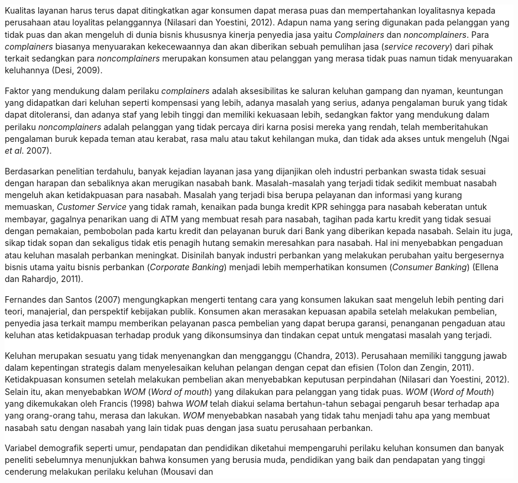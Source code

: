 <p><span class="font4">Kualitas layanan harus terus dapat ditingkatkan agar konsumen dapat merasa puas dan mempertahankan loyalitasnya kepada perusahaan atau loyalitas pelanggannya (Nilasari dan Yoestini, 2012). Adapun nama yang sering digunakan pada pelanggan yang tidak puas dan akan mengeluh di dunia bisnis khususnya kinerja penyedia jasa yaitu </span><span class="font4" style="font-style:italic;">Complainers</span><span class="font4"> dan </span><span class="font4" style="font-style:italic;">noncomplainers</span><span class="font4">. Para </span><span class="font4" style="font-style:italic;">complainers</span><span class="font4"> biasanya menyuarakan kekecewaannya dan akan diberikan sebuah pemulihan jasa (</span><span class="font4" style="font-style:italic;">service recovery</span><span class="font4">) dari pihak terkait sedangkan para </span><span class="font4" style="font-style:italic;">noncomplainers</span><span class="font4"> merupakan konsumen atau pelanggan yang merasa tidak puas namun tidak menyuarakan keluhannya (Desi, 2009).</span></p>
<p><span class="font4">Faktor yang mendukung dalam perilaku </span><span class="font4" style="font-style:italic;">complainers</span><span class="font4"> adalah aksesibilitas ke saluran keluhan gampang dan nyaman, keuntungan yang didapatkan dari keluhan seperti kompensasi yang lebih, adanya masalah yang serius, adanya pengalaman buruk yang tidak dapat ditoleransi, dan adanya staf yang lebih tinggi dan memiliki kekuasaan lebih, sedangkan faktor yang mendukung dalam perilaku </span><span class="font4" style="font-style:italic;">noncomplainers </span><span class="font4">adalah pelanggan yang tidak percaya diri karna posisi mereka yang rendah, telah memberitahukan pengalaman buruk kepada teman atau kerabat, rasa malu atau takut kehilangan muka, dan tidak ada akses untuk mengeluh (Ngai </span><span class="font4" style="font-style:italic;">et al</span><span class="font4">. 2007).</span></p>
<p><span class="font4">Berdasarkan penelitian terdahulu, banyak kejadian layanan jasa yang dijanjikan oleh industri perbankan swasta tidak sesuai dengan harapan dan sebaliknya akan merugikan nasabah bank. Masalah-masalah yang terjadi tidak sedikit membuat nasabah mengeluh akan ketidakpuasan para nasabah. Masalah yang terjadi bisa berupa pelayanan dan informasi yang kurang memuaskan, </span><span class="font4" style="font-style:italic;">Customer Service</span><span class="font4"> yang tidak ramah, kenaikan pada bunga kredit KPR sehingga para nasabah keberatan untuk membayar, gagalnya penarikan uang di ATM yang membuat resah para nasabah, tagihan pada kartu kredit yang tidak sesuai dengan pemakaian, pembobolan pada kartu kredit dan pelayanan buruk dari Bank yang diberikan kepada nasabah. Selain itu juga, sikap tidak sopan dan sekaligus tidak etis penagih hutang semakin meresahkan para nasabah. Hal ini menyebabkan pengaduan atau keluhan masalah perbankan meningkat. Disinilah banyak industri perbankan yang melakukan perubahan yaitu bergesernya bisnis utama yaitu bisnis perbankan (</span><span class="font4" style="font-style:italic;">Corporate Banking</span><span class="font4">) menjadi lebih memperhatikan konsumen (</span><span class="font4" style="font-style:italic;">Consumer Banking</span><span class="font4">) (Ellena dan Rahardjo, 2011).</span></p>
<p><span class="font4">Fernandes dan Santos (2007) mengungkapkan mengerti tentang cara yang konsumen lakukan saat mengeluh lebih penting dari teori, manajerial, dan perspektif kebijakan publik. Konsumen akan merasakan kepuasan apabila setelah melakukan pembelian, penyedia jasa terkait mampu memberikan pelayanan pasca pembelian yang dapat berupa garansi, penanganan pengaduan atau keluhan atas ketidakpuasan terhadap produk yang dikonsumsinya dan tindakan cepat untuk mengatasi masalah yang terjadi.</span></p>
<p><span class="font4">Keluhan merupakan sesuatu yang tidak menyenangkan dan mengganggu (Chandra, 2013). Perusahaan memiliki tanggung jawab dalam kepentingan strategis dalam menyelesaikan keluhan pelangan dengan cepat dan efisien (Tolon dan Zengin, 2011). Ketidakpuasan konsumen setelah melakukan pembelian akan menyebabkan keputusan perpindahan (Nilasari dan Yoestini, 2012). Selain itu, akan menyebabkan </span><span class="font4" style="font-style:italic;">WOM</span><span class="font4"> (</span><span class="font4" style="font-style:italic;">Word of mouth</span><span class="font4">) yang dilakukan para pelanggan yang tidak puas. </span><span class="font4" style="font-style:italic;">WOM</span><span class="font4"> (</span><span class="font4" style="font-style:italic;">Word of Mouth</span><span class="font4">) yang dikemukakan oleh Francis (1998) bahwa </span><span class="font4" style="font-style:italic;">WOM</span><span class="font4"> telah diakui selama bertahun-tahun sebagai pengaruh besar terhadap apa yang orang-orang tahu, merasa dan lakukan. </span><span class="font4" style="font-style:italic;">WOM</span><span class="font4"> menyebabkan nasabah yang tidak tahu menjadi tahu apa yang membuat nasabah satu dengan nasabah yang lain tidak puas dengan jasa suatu perusahaan perbankan.</span></p>
<p><span class="font4">Variabel demografik seperti umur, pendapatan dan pendidikan diketahui mempengaruhi perilaku keluhan konsumen dan banyak peneliti sebelumnya menunjukkan bahwa konsumen yang berusia muda, pendidikan yang baik dan pendapatan yang tinggi cenderung melakukan perilaku keluhan (Mousavi dan</span></p>